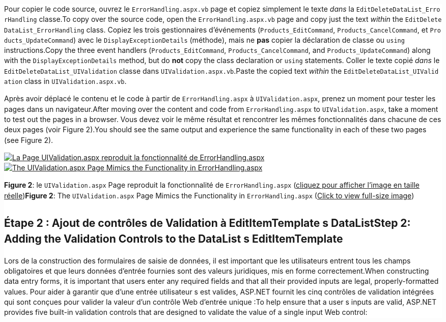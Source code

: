 <span data-ttu-id="ffffc-131">Pour copier le code source, ouvrez le `ErrorHandling.aspx.vb` page et copiez simplement le texte *dans* la `EditDeleteDataList_ErrorHandling` classe.</span><span class="sxs-lookup"><span data-stu-id="ffffc-131">To copy over the source code, open the `ErrorHandling.aspx.vb` page and copy just the text *within* the `EditDeleteDataList_ErrorHandling` class.</span></span> <span data-ttu-id="ffffc-132">Copiez les trois gestionnaires d’événements (`Products_EditCommand`, `Products_CancelCommand`, et `Products_UpdateCommand`) avec le `DisplayExceptionDetails` (méthode), mais ne **pas** copier la déclaration de classe ou `using` instructions.</span><span class="sxs-lookup"><span data-stu-id="ffffc-132">Copy the three event handlers (`Products_EditCommand`, `Products_CancelCommand`, and `Products_UpdateCommand`) along with the `DisplayExceptionDetails` method, but do **not** copy the class declaration or `using` statements.</span></span> <span data-ttu-id="ffffc-133">Coller le texte copié *dans* le `EditDeleteDataList_UIValidation` classe dans `UIValidation.aspx.vb`.</span><span class="sxs-lookup"><span data-stu-id="ffffc-133">Paste the copied text *within* the `EditDeleteDataList_UIValidation` class in `UIValidation.aspx.vb`.</span></span>

<span data-ttu-id="ffffc-134">Après avoir déplacé le contenu et le code à partir de `ErrorHandling.aspx` à `UIValidation.aspx`, prenez un moment pour tester les pages dans un navigateur.</span><span class="sxs-lookup"><span data-stu-id="ffffc-134">After moving over the content and code from `ErrorHandling.aspx` to `UIValidation.aspx`, take a moment to test out the pages in a browser.</span></span> <span data-ttu-id="ffffc-135">Vous devez voir le même résultat et rencontrer les mêmes fonctionnalités dans chacune de ces deux pages (voir Figure 2).</span><span class="sxs-lookup"><span data-stu-id="ffffc-135">You should see the same output and experience the same functionality in each of these two pages (see Figure 2).</span></span>


<span data-ttu-id="ffffc-136">[![La Page UIValidation.aspx reproduit la fonctionnalité de ErrorHandling.aspx](adding-validation-controls-to-the-datalist-s-editing-interface-vb/_static/image5.png)](adding-validation-controls-to-the-datalist-s-editing-interface-vb/_static/image4.png)</span><span class="sxs-lookup"><span data-stu-id="ffffc-136">[![The UIValidation.aspx Page Mimics the Functionality in ErrorHandling.aspx](adding-validation-controls-to-the-datalist-s-editing-interface-vb/_static/image5.png)](adding-validation-controls-to-the-datalist-s-editing-interface-vb/_static/image4.png)</span></span>

<span data-ttu-id="ffffc-137">**Figure 2**: le `UIValidation.aspx` Page reproduit la fonctionnalité de `ErrorHandling.aspx` ([cliquez pour afficher l’image en taille réelle](adding-validation-controls-to-the-datalist-s-editing-interface-vb/_static/image6.png))</span><span class="sxs-lookup"><span data-stu-id="ffffc-137">**Figure 2**: The `UIValidation.aspx` Page Mimics the Functionality in `ErrorHandling.aspx` ([Click to view full-size image](adding-validation-controls-to-the-datalist-s-editing-interface-vb/_static/image6.png))</span></span>


## <a name="step-2-adding-the-validation-controls-to-the-datalist-s-edititemtemplate"></a><span data-ttu-id="ffffc-138">Étape 2 : Ajout de contrôles de Validation à EditItemTemplate s DataList</span><span class="sxs-lookup"><span data-stu-id="ffffc-138">Step 2: Adding the Validation Controls to the DataList s EditItemTemplate</span></span>

<span data-ttu-id="ffffc-139">Lors de la construction des formulaires de saisie de données, il est important que les utilisateurs entrent tous les champs obligatoires et que leurs données d’entrée fournies sont des valeurs juridiques, mis en forme correctement.</span><span class="sxs-lookup"><span data-stu-id="ffffc-139">When constructing data entry forms, it is important that users enter any required fields and that all their provided inputs are legal, properly-formatted values.</span></span> <span data-ttu-id="ffffc-140">Pour aider à garantir que d’une entrée utilisateur s est valides, ASP.NET fournit les cinq contrôles de validation intégrées qui sont conçues pour valider la valeur d’un contrôle Web d’entrée unique :</span><span class="sxs-lookup"><span data-stu-id="ffffc-140">To help ensure that a user s inputs are valid, ASP.NET provides five built-in validation controls that are designed to validate the value of a single input Web control:</span></span>
